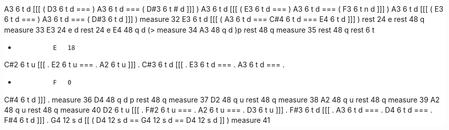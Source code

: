 A3     6        t     d  [[[    (
D3     6        t     d  ===    )
A3     6        t     d  ===    (
D#3    6        t #   d  ]]]    )
A3     6        t     d  [[[    (
E3     6        t     d  ===    )
A3     6        t     d  ===    (
F3     6        t n   d  ]]]    )
A3     6        t     d  [[[    (
E3     6        t     d  ===    )
A3     6        t     d  ===    (
D#3    6        t     d  ]]]    )
measure 32
E3     6        t     d  [[[    (
A3     6        t     d  ===
C#4    6        t     d  ===
E4     6        t     d  ]]]    )
rest  24        e
rest  48        q
measure 33
E3    24        e     d
rest  24        e
E4    48        q     d         (>
measure 34
A3    48        q     d         )p
rest  48        q
measure 35
rest  48        q
rest   6        t
*               E   18
C#2    6        t     u  [[[    .
E2     6        t     u  ===    .
A2     6        t     u  ]]]    .
C#3    6        t     d  [[[    .
E3     6        t     d  ===    .
A3     6        t     d  ===    .
*               F   0
C#4    6        t     d  ]]]    .
measure 36
D4    48        q     d         p
rest  48        q
measure 37
D2    48        q     u
rest  48        q
measure 38
A2    48        q     u
rest  48        q
measure 39
A2    48        q     u
rest  48        q
measure 40
D2     6        t     u  [[[    .
F#2    6        t     u  ===    .
A2     6        t     u  ===    .
D3     6        t     u  ]]]    .
F#3    6        t     d  [[[    .
A3     6        t     d  ===    .
D4     6        t     d  ===    .
F#4    6        t     d  ]]]    .
G4    12        s     d  [[     (
D4    12        s     d  ==
G4    12        s     d  ==
D4    12        s     d  ]]     )
measure 41